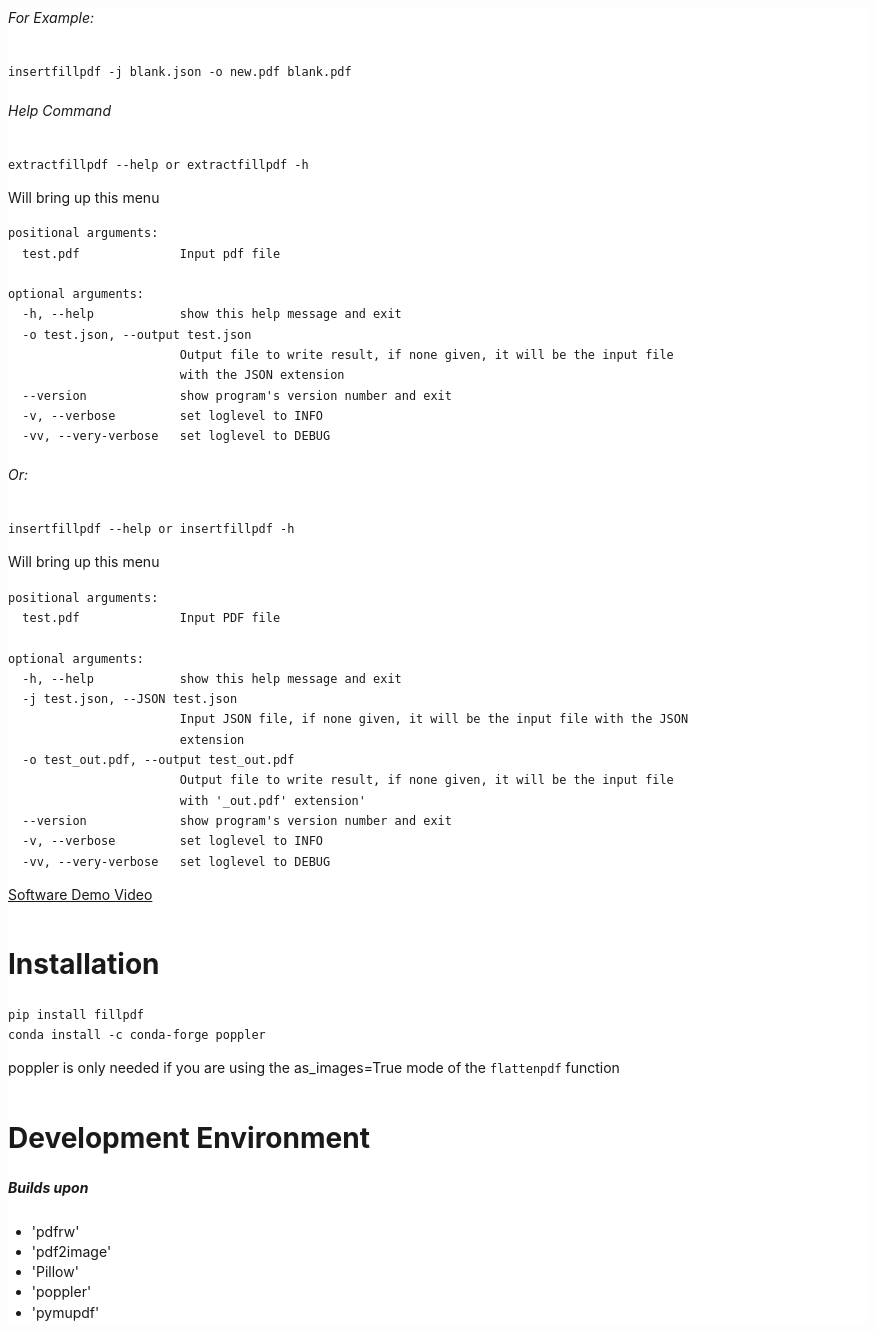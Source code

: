 ###### For Example:
    insertfillpdf -j blank.json -o new.pdf blank.pdf
###### Help Command
    extractfillpdf --help or extractfillpdf -h
Will bring up this menu

    positional arguments:
      test.pdf              Input pdf file

    optional arguments:
      -h, --help            show this help message and exit
      -o test.json, --output test.json
                            Output file to write result, if none given, it will be the input file
                            with the JSON extension
      --version             show program's version number and exit
      -v, --verbose         set loglevel to INFO
      -vv, --very-verbose   set loglevel to DEBUG
      
###### Or:
    insertfillpdf --help or insertfillpdf -h
Will bring up this menu

    positional arguments:
      test.pdf              Input PDF file

    optional arguments:
      -h, --help            show this help message and exit
      -j test.json, --JSON test.json
                            Input JSON file, if none given, it will be the input file with the JSON
                            extension
      -o test_out.pdf, --output test_out.pdf
                            Output file to write result, if none given, it will be the input file
                            with '_out.pdf' extension'
      --version             show program's version number and exit
      -v, --verbose         set loglevel to INFO
      -vv, --very-verbose   set loglevel to DEBUG


[Software Demo Video](https://youtu.be/oM9XGmpbGyg)

# Installation
    pip install fillpdf 
    conda install -c conda-forge poppler
poppler is only needed if you are using the as_images=True mode of the `flattenpdf` function

# Development Environment
##### Builds upon
- 'pdfrw'
- 'pdf2image'
- 'Pillow'
- 'poppler'
- 'pymupdf'

